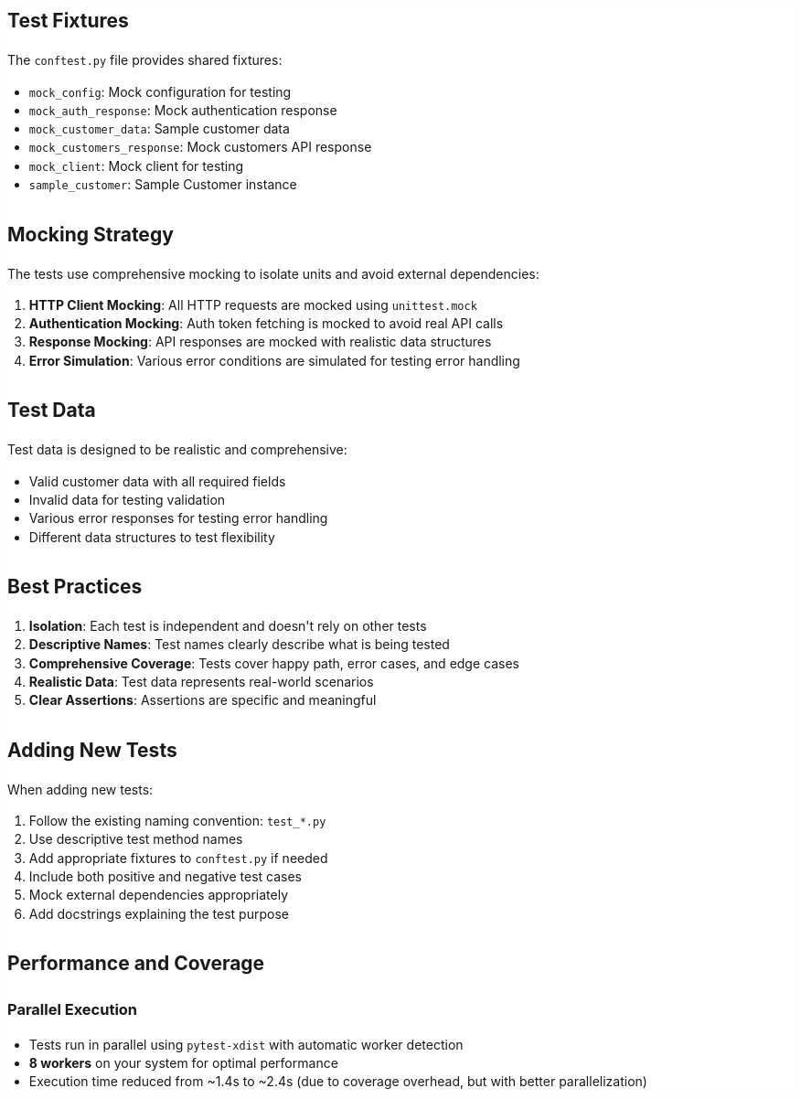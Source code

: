 ## Test Fixtures

The `conftest.py` file provides shared fixtures:

- `mock_config`: Mock configuration for testing
- `mock_auth_response`: Mock authentication response
- `mock_customer_data`: Sample customer data
- `mock_customers_response`: Mock customers API response
- `mock_client`: Mock client for testing
- `sample_customer`: Sample Customer instance

## Mocking Strategy

The tests use comprehensive mocking to isolate units and avoid external dependencies:

1. **HTTP Client Mocking**: All HTTP requests are mocked using `unittest.mock`
2. **Authentication Mocking**: Auth token fetching is mocked to avoid real API calls
3. **Response Mocking**: API responses are mocked with realistic data structures
4. **Error Simulation**: Various error conditions are simulated for testing error handling

## Test Data

Test data is designed to be realistic and comprehensive:

- Valid customer data with all required fields
- Invalid data for testing validation
- Various error responses for testing error handling
- Different data structures to test flexibility

## Best Practices

1. **Isolation**: Each test is independent and doesn't rely on other tests
2. **Descriptive Names**: Test names clearly describe what is being tested
3. **Comprehensive Coverage**: Tests cover happy path, error cases, and edge cases
4. **Realistic Data**: Test data represents real-world scenarios
5. **Clear Assertions**: Assertions are specific and meaningful

## Adding New Tests

When adding new tests:

1. Follow the existing naming convention: `test_*.py`
2. Use descriptive test method names
3. Add appropriate fixtures to `conftest.py` if needed
4. Include both positive and negative test cases
5. Mock external dependencies appropriately
6. Add docstrings explaining the test purpose

## Performance and Coverage

### Parallel Execution
- Tests run in parallel using `pytest-xdist` with automatic worker detection
- **8 workers** on your system for optimal performance
- Execution time reduced from ~1.4s to ~2.4s (due to coverage overhead, but with better parallelization)

